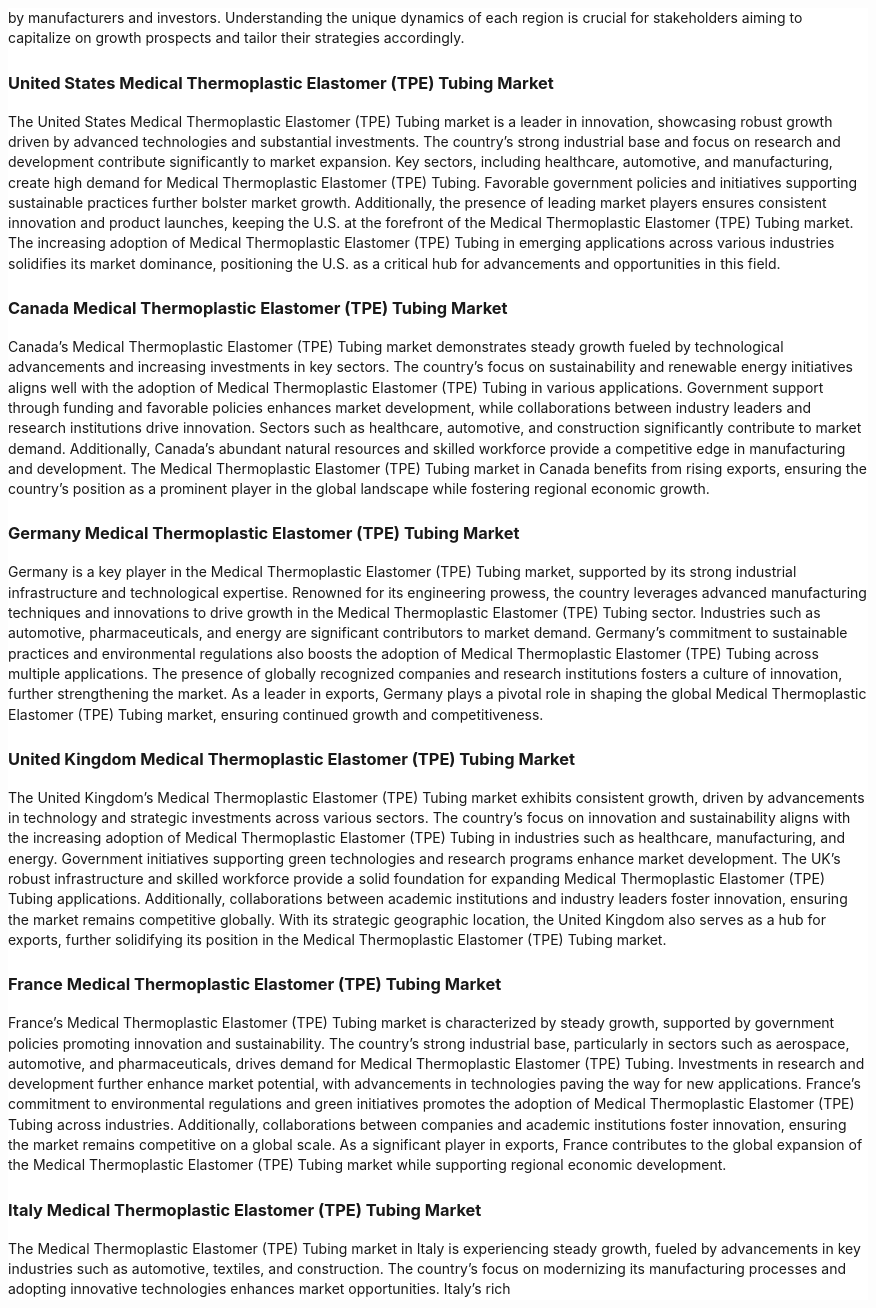by manufacturers and investors. Understanding the unique dynamics of each region is crucial for stakeholders aiming to capitalize on growth prospects and tailor their strategies accordingly.</p><h3>United States Medical Thermoplastic Elastomer (TPE) Tubing Market</h3><p>The United States Medical Thermoplastic Elastomer (TPE) Tubing market is a leader in innovation, showcasing robust growth driven by advanced technologies and substantial investments. The country&rsquo;s strong industrial base and focus on research and development contribute significantly to market expansion. Key sectors, including healthcare, automotive, and manufacturing, create high demand for Medical Thermoplastic Elastomer (TPE) Tubing. Favorable government policies and initiatives supporting sustainable practices further bolster market growth. Additionally, the presence of leading market players ensures consistent innovation and product launches, keeping the U.S. at the forefront of the Medical Thermoplastic Elastomer (TPE) Tubing market. The increasing adoption of Medical Thermoplastic Elastomer (TPE) Tubing in emerging applications across various industries solidifies its market dominance, positioning the U.S. as a critical hub for advancements and opportunities in this field.</p><h3>Canada Medical Thermoplastic Elastomer (TPE) Tubing Market</h3><p>Canada&rsquo;s Medical Thermoplastic Elastomer (TPE) Tubing market demonstrates steady growth fueled by technological advancements and increasing investments in key sectors. The country&rsquo;s focus on sustainability and renewable energy initiatives aligns well with the adoption of Medical Thermoplastic Elastomer (TPE) Tubing in various applications. Government support through funding and favorable policies enhances market development, while collaborations between industry leaders and research institutions drive innovation. Sectors such as healthcare, automotive, and construction significantly contribute to market demand. Additionally, Canada&rsquo;s abundant natural resources and skilled workforce provide a competitive edge in manufacturing and development. The Medical Thermoplastic Elastomer (TPE) Tubing market in Canada benefits from rising exports, ensuring the country&rsquo;s position as a prominent player in the global landscape while fostering regional economic growth.</p><h3>Germany Medical Thermoplastic Elastomer (TPE) Tubing Market</h3><p>Germany is a key player in the Medical Thermoplastic Elastomer (TPE) Tubing market, supported by its strong industrial infrastructure and technological expertise. Renowned for its engineering prowess, the country leverages advanced manufacturing techniques and innovations to drive growth in the Medical Thermoplastic Elastomer (TPE) Tubing sector. Industries such as automotive, pharmaceuticals, and energy are significant contributors to market demand. Germany&rsquo;s commitment to sustainable practices and environmental regulations also boosts the adoption of Medical Thermoplastic Elastomer (TPE) Tubing across multiple applications. The presence of globally recognized companies and research institutions fosters a culture of innovation, further strengthening the market. As a leader in exports, Germany plays a pivotal role in shaping the global Medical Thermoplastic Elastomer (TPE) Tubing market, ensuring continued growth and competitiveness.</p><h3>United Kingdom Medical Thermoplastic Elastomer (TPE) Tubing Market</h3><p>The United Kingdom&rsquo;s Medical Thermoplastic Elastomer (TPE) Tubing market exhibits consistent growth, driven by advancements in technology and strategic investments across various sectors. The country&rsquo;s focus on innovation and sustainability aligns with the increasing adoption of Medical Thermoplastic Elastomer (TPE) Tubing in industries such as healthcare, manufacturing, and energy. Government initiatives supporting green technologies and research programs enhance market development. The UK&rsquo;s robust infrastructure and skilled workforce provide a solid foundation for expanding Medical Thermoplastic Elastomer (TPE) Tubing applications. Additionally, collaborations between academic institutions and industry leaders foster innovation, ensuring the market remains competitive globally. With its strategic geographic location, the United Kingdom also serves as a hub for exports, further solidifying its position in the Medical Thermoplastic Elastomer (TPE) Tubing market.</p><h3>France Medical Thermoplastic Elastomer (TPE) Tubing Market</h3><p>France&rsquo;s Medical Thermoplastic Elastomer (TPE) Tubing market is characterized by steady growth, supported by government policies promoting innovation and sustainability. The country&rsquo;s strong industrial base, particularly in sectors such as aerospace, automotive, and pharmaceuticals, drives demand for Medical Thermoplastic Elastomer (TPE) Tubing. Investments in research and development further enhance market potential, with advancements in technologies paving the way for new applications. France&rsquo;s commitment to environmental regulations and green initiatives promotes the adoption of Medical Thermoplastic Elastomer (TPE) Tubing across industries. Additionally, collaborations between companies and academic institutions foster innovation, ensuring the market remains competitive on a global scale. As a significant player in exports, France contributes to the global expansion of the Medical Thermoplastic Elastomer (TPE) Tubing market while supporting regional economic development.</p><h3>Italy Medical Thermoplastic Elastomer (TPE) Tubing Market</h3><p>The Medical Thermoplastic Elastomer (TPE) Tubing market in Italy is experiencing steady growth, fueled by advancements in key industries such as automotive, textiles, and construction. The country&rsquo;s focus on modernizing its manufacturing processes and adopting innovative technologies enhances market opportunities. Italy&rsquo;s rich